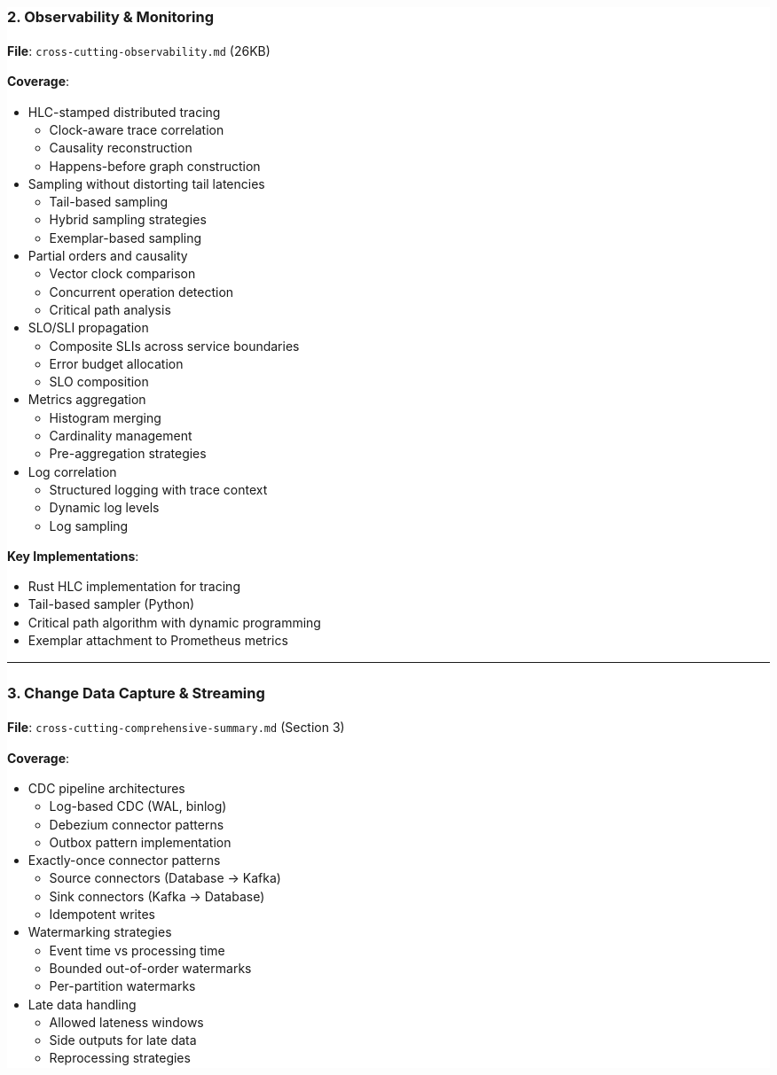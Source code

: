
### 2. Observability & Monitoring
**File**: `cross-cutting-observability.md` (26KB)

**Coverage**:
- HLC-stamped distributed tracing
  - Clock-aware trace correlation
  - Causality reconstruction
  - Happens-before graph construction
- Sampling without distorting tail latencies
  - Tail-based sampling
  - Hybrid sampling strategies
  - Exemplar-based sampling
- Partial orders and causality
  - Vector clock comparison
  - Concurrent operation detection
  - Critical path analysis
- SLO/SLI propagation
  - Composite SLIs across service boundaries
  - Error budget allocation
  - SLO composition
- Metrics aggregation
  - Histogram merging
  - Cardinality management
  - Pre-aggregation strategies
- Log correlation
  - Structured logging with trace context
  - Dynamic log levels
  - Log sampling

**Key Implementations**:
- Rust HLC implementation for tracing
- Tail-based sampler (Python)
- Critical path algorithm with dynamic programming
- Exemplar attachment to Prometheus metrics

---

### 3. Change Data Capture & Streaming
**File**: `cross-cutting-comprehensive-summary.md` (Section 3)

**Coverage**:
- CDC pipeline architectures
  - Log-based CDC (WAL, binlog)
  - Debezium connector patterns
  - Outbox pattern implementation
- Exactly-once connector patterns
  - Source connectors (Database → Kafka)
  - Sink connectors (Kafka → Database)
  - Idempotent writes
- Watermarking strategies
  - Event time vs processing time
  - Bounded out-of-order watermarks
  - Per-partition watermarks
- Late data handling
  - Allowed lateness windows
  - Side outputs for late data
  - Reprocessing strategies
